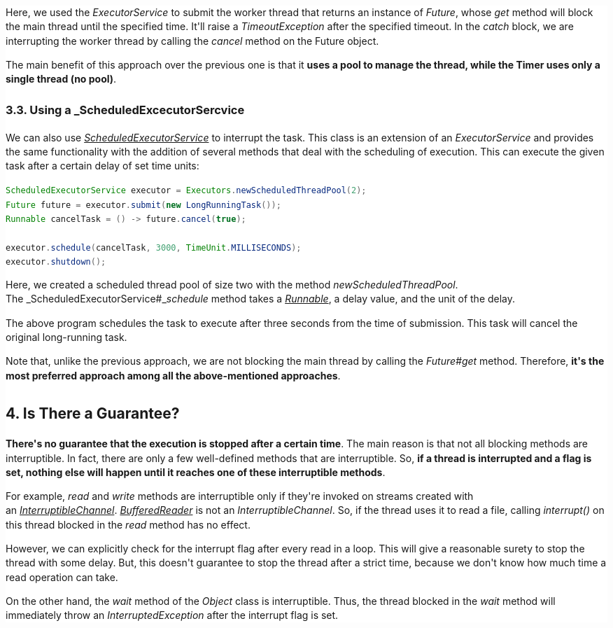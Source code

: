 Here, we used the _ExecutorService_ to submit the worker thread that returns an instance of _Future_, whose _get_ method will block the main thread until the specified time. It'll raise a _TimeoutException_ after the specified timeout. In the _catch_ block, we are interrupting the worker thread by calling the _cancel_ method on the Future object.

The main benefit of this approach over the previous one is that it **uses a pool to manage the thread, while the Timer uses only a single thread (no pool)**.

### 3.3. Using a _ScheduledExcecutorSercvice

We can also use [_ScheduledExecutorService_](https://www.baeldung.com/java-executor-service-tutorial#ScheduledExecutorService) to interrupt the task. This class is an extension of an _ExecutorService_ and provides the same functionality with the addition of several methods that deal with the scheduling of execution. This can execute the given task after a certain delay of set time units:

```java
ScheduledExecutorService executor = Executors.newScheduledThreadPool(2);
Future future = executor.submit(new LongRunningTask());
Runnable cancelTask = () -> future.cancel(true);

executor.schedule(cancelTask, 3000, TimeUnit.MILLISECONDS);
executor.shutdown();
```

Here, we created a scheduled thread pool of size two with the method _newScheduledThreadPool_. The _ScheduledExecutorService#__schedule_ method takes a [_Runnable_](https://www.baeldung.com/java-runnable-vs-extending-thread), a delay value, and the unit of the delay.

The above program schedules the task to execute after three seconds from the time of submission. This task will cancel the original long-running task.

Note that, unlike the previous approach, we are not blocking the main thread by calling the _Future#get_ method. Therefore, **it's the most preferred approach among all the above-mentioned approaches**.

## 4. Is There a Guarantee?

**There's no guarantee that the execution is stopped after a certain time**. The main reason is that not all blocking methods are interruptible. In fact, there are only a few well-defined methods that are interruptible. So, **if a thread is interrupted and a flag is set, nothing else will happen until it reaches one of these interruptible methods**.

For example, _read_ and _write_ methods are interruptible only if they're invoked on streams created with an [_InterruptibleChannel_](https://docs.oracle.com/en/java/javase/17/docs/api/java.base/java/nio/channels/InterruptibleChannel.html). [_BufferedReader_](https://www.baeldung.com/java-buffered-reader) is not an _InterruptibleChannel_. So, if the thread uses it to read a file, calling _interrupt()_ on this thread blocked in the _read_ method has no effect.

However, we can explicitly check for the interrupt flag after every read in a loop. This will give a reasonable surety to stop the thread with some delay. But, this doesn't guarantee to stop the thread after a strict time, because we don't know how much time a read operation can take.

On the other hand, the _wait_ method of the _Object_ class is interruptible. Thus, the thread blocked in the _wait_ method will immediately throw an _InterruptedException_ after the interrupt flag is set.
